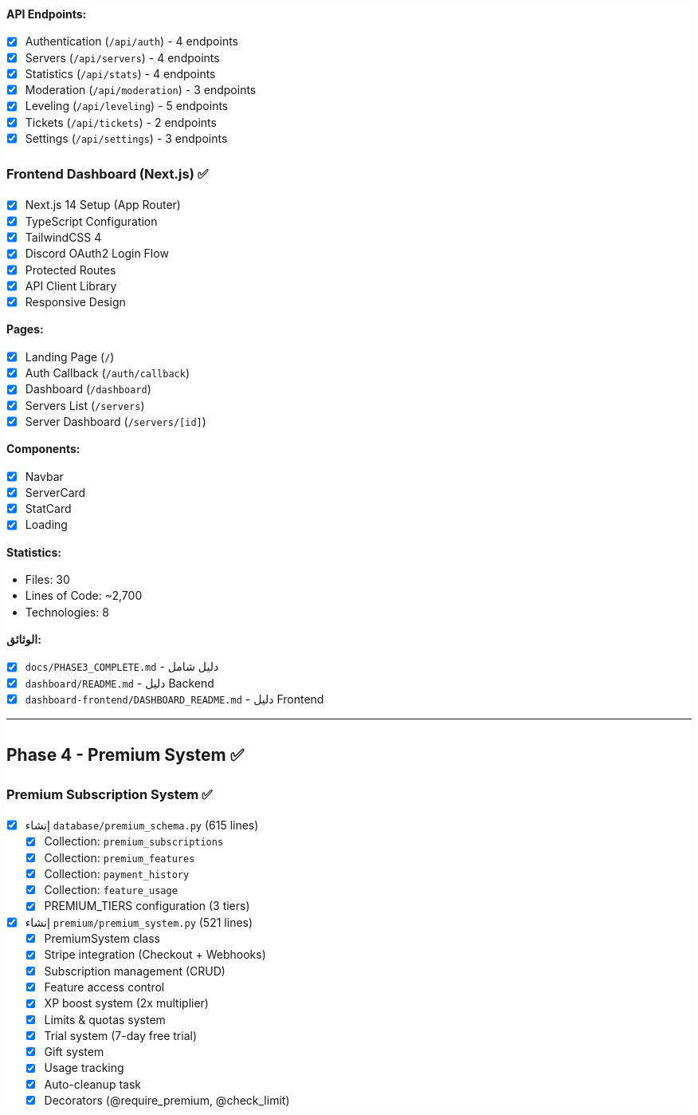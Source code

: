 **API Endpoints:**
- [x] Authentication (`/api/auth`) - 4 endpoints
- [x] Servers (`/api/servers`) - 4 endpoints
- [x] Statistics (`/api/stats`) - 4 endpoints
- [x] Moderation (`/api/moderation`) - 3 endpoints
- [x] Leveling (`/api/leveling`) - 5 endpoints
- [x] Tickets (`/api/tickets`) - 2 endpoints
- [x] Settings (`/api/settings`) - 3 endpoints

### Frontend Dashboard (Next.js) ✅
- [x] Next.js 14 Setup (App Router)
- [x] TypeScript Configuration
- [x] TailwindCSS 4
- [x] Discord OAuth2 Login Flow
- [x] Protected Routes
- [x] API Client Library
- [x] Responsive Design

**Pages:**
- [x] Landing Page (`/`)
- [x] Auth Callback (`/auth/callback`)
- [x] Dashboard (`/dashboard`)
- [x] Servers List (`/servers`)
- [x] Server Dashboard (`/servers/[id]`)

**Components:**
- [x] Navbar
- [x] ServerCard
- [x] StatCard
- [x] Loading

**Statistics:**
- Files: 30
- Lines of Code: ~2,700
- Technologies: 8

**الوثائق:**
- [x] `docs/PHASE3_COMPLETE.md` - دليل شامل
- [x] `dashboard/README.md` - دليل Backend
- [x] `dashboard-frontend/DASHBOARD_README.md` - دليل Frontend

---

## Phase 4 - Premium System ✅

### Premium Subscription System ✅
- [x] إنشاء `database/premium_schema.py` (615 lines)
  - [x] Collection: `premium_subscriptions`
  - [x] Collection: `premium_features`
  - [x] Collection: `payment_history`
  - [x] Collection: `feature_usage`
  - [x] PREMIUM_TIERS configuration (3 tiers)
- [x] إنشاء `premium/premium_system.py` (521 lines)
  - [x] PremiumSystem class
  - [x] Stripe integration (Checkout + Webhooks)
  - [x] Subscription management (CRUD)
  - [x] Feature access control
  - [x] XP boost system (2x multiplier)
  - [x] Limits & quotas system
  - [x] Trial system (7-day free trial)
  - [x] Gift system
  - [x] Usage tracking
  - [x] Auto-cleanup task
  - [x] Decorators (@require_premium, @check_limit)